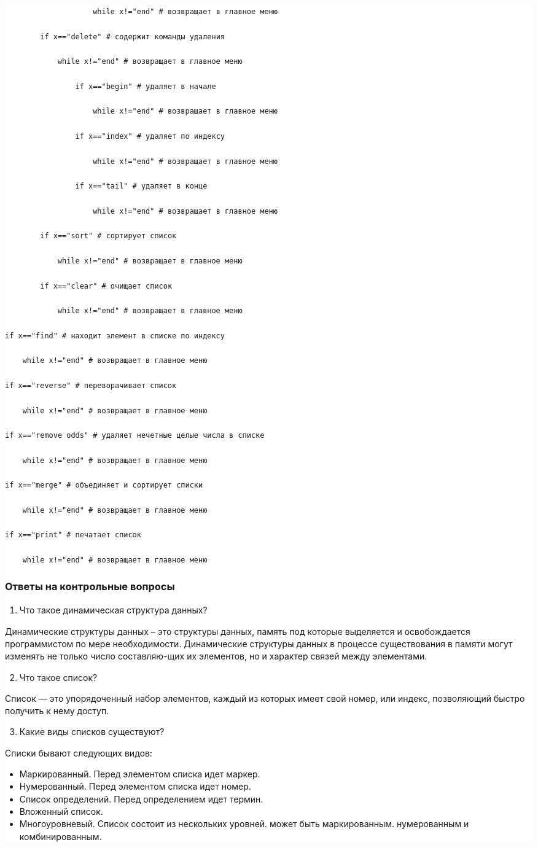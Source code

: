                         while x!="end" # возвращает в главное меню
    
            if x=="delete" # содержит команды удаления
  
                while x!="end" # возвращает в главное меню
  
                    if x=="begin" # удаляет в начале
  
                        while x!="end" # возвращает в главное меню
   
                    if x=="index" # удаляет по индексу
  
                        while x!="end" # возвращает в главное меню
           
                    if x=="tail" # удаляет в конце
  
                        while x!="end" # возвращает в главное меню

            if x=="sort" # сортирует список
  
                while x!="end" # возвращает в главное меню

            if x=="clear" # очищает список
  
                while x!="end" # возвращает в главное меню

    if x=="find" # находит элемент в списке по индексу
  
        while x!="end" # возвращает в главное меню
 
    if x=="reverse" # переворачивает список
  
        while x!="end" # возвращает в главное меню
   
    if x=="remove odds" # удаляет нечетные целые числа в списке
  
        while x!="end" # возвращает в главное меню

    if x=="merge" # объединяет и сортирует списки
  
        while x!="end" # возвращает в главное меню
   
    if x=="print" # печатает список
  
        while x!="end" # возвращает в главное меню

### Ответы на контрольные вопросы

1. Что такое динамическая структура данных?

Динамические структуры данных – это структуры данных, память под которые выделяется и освобождается программистом по мере необходимости. Динамические структуры данных в процессе существования в памяти могут изменять не только число составляю-щих их элементов, но и характер связей между элементами.

2. Что такое список?

Список — это упорядоченный набор элементов, каждый из которых имеет свой номер, или индекс, позволяющий быстро получить к нему доступ.

3. Какие виды списков существуют?

Списки бывают следующих видов:
- Маркированный. Перед элементом списка идет маркер.
- Нумерованный. Перед элементом списка идет номер.
- Список определений. Перед определением идет термин.
- Вложенный список.
- Многоуровневый. Список состоит из нескольких уровней. может быть маркированным. нумерованным и комбинированным.
